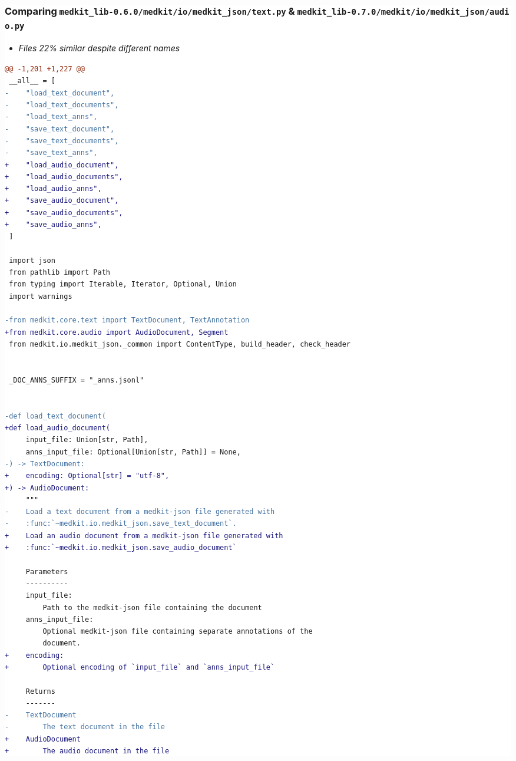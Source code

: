 ### Comparing `medkit_lib-0.6.0/medkit/io/medkit_json/text.py` & `medkit_lib-0.7.0/medkit/io/medkit_json/audio.py`

 * *Files 22% similar despite different names*

```diff
@@ -1,201 +1,227 @@
 __all__ = [
-    "load_text_document",
-    "load_text_documents",
-    "load_text_anns",
-    "save_text_document",
-    "save_text_documents",
-    "save_text_anns",
+    "load_audio_document",
+    "load_audio_documents",
+    "load_audio_anns",
+    "save_audio_document",
+    "save_audio_documents",
+    "save_audio_anns",
 ]
 
 import json
 from pathlib import Path
 from typing import Iterable, Iterator, Optional, Union
 import warnings
 
-from medkit.core.text import TextDocument, TextAnnotation
+from medkit.core.audio import AudioDocument, Segment
 from medkit.io.medkit_json._common import ContentType, build_header, check_header
 
 
 _DOC_ANNS_SUFFIX = "_anns.jsonl"
 
 
-def load_text_document(
+def load_audio_document(
     input_file: Union[str, Path],
     anns_input_file: Optional[Union[str, Path]] = None,
-) -> TextDocument:
+    encoding: Optional[str] = "utf-8",
+) -> AudioDocument:
     """
-    Load a text document from a medkit-json file generated with
-    :func:`~medkit.io.medkit_json.save_text_document`.
+    Load an audio document from a medkit-json file generated with
+    :func:`~medkit.io.medkit_json.save_audio_document`
 
     Parameters
     ----------
     input_file:
         Path to the medkit-json file containing the document
     anns_input_file:
         Optional medkit-json file containing separate annotations of the
         document.
+    encoding:
+        Optional encoding of `input_file` and `anns_input_file`
 
     Returns
     -------
-    TextDocument
-        The text document in the file
+    AudioDocument
+        The audio document in the file
```